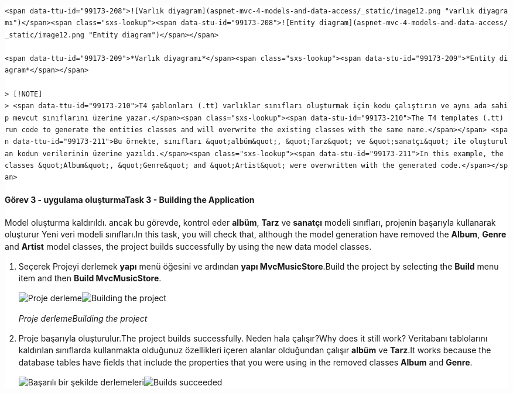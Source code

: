     <span data-ttu-id="99173-208">![Varlık diyagram](aspnet-mvc-4-models-and-data-access/_static/image12.png "varlık diyagramı")</span><span class="sxs-lookup"><span data-stu-id="99173-208">![Entity diagram](aspnet-mvc-4-models-and-data-access/_static/image12.png "Entity diagram")</span></span>

    <span data-ttu-id="99173-209">*Varlık diyagramı*</span><span class="sxs-lookup"><span data-stu-id="99173-209">*Entity diagram*</span></span>

    > [!NOTE]
    > <span data-ttu-id="99173-210">T4 şablonları (.tt) varlıklar sınıfları oluşturmak için kodu çalıştırın ve aynı ada sahip mevcut sınıflarını üzerine yazar.</span><span class="sxs-lookup"><span data-stu-id="99173-210">The T4 templates (.tt) run code to generate the entities classes and will overwrite the existing classes with the same name.</span></span> <span data-ttu-id="99173-211">Bu örnekte, sınıfları &quot;albüm&quot;, &quot;Tarz&quot; ve &quot;sanatçı&quot; ile oluşturulan kodun verilerinin üzerine yazıldı.</span><span class="sxs-lookup"><span data-stu-id="99173-211">In this example, the classes &quot;Album&quot;, &quot;Genre&quot; and &quot;Artist&quot; were overwritten with the generated code.</span></span>


<a id="Ex1Task3"></a>

<a id="Task_3_-_Building_the_Application"></a>
#### <a name="task-3---building-the-application"></a><span data-ttu-id="99173-212">Görev 3 - uygulama oluşturma</span><span class="sxs-lookup"><span data-stu-id="99173-212">Task 3 - Building the Application</span></span>

<span data-ttu-id="99173-213">Model oluşturma kaldırıldı. ancak bu görevde, kontrol eder **albüm**, **Tarz** ve **sanatçı** modeli sınıfları, projenin başarıyla kullanarak oluşturur Yeni veri modeli sınıfları.</span><span class="sxs-lookup"><span data-stu-id="99173-213">In this task, you will check that, although the model generation have removed the **Album**, **Genre** and **Artist** model classes, the project builds successfully by using the new data model classes.</span></span>

1. <span data-ttu-id="99173-214">Seçerek Projeyi derlemek **yapı** menü öğesini ve ardından **yapı MvcMusicStore**.</span><span class="sxs-lookup"><span data-stu-id="99173-214">Build the project by selecting the **Build** menu item and then **Build MvcMusicStore**.</span></span>

    <span data-ttu-id="99173-215">![Proje derleme](aspnet-mvc-4-models-and-data-access/_static/image13.png "projesi oluşturma")</span><span class="sxs-lookup"><span data-stu-id="99173-215">![Building the project](aspnet-mvc-4-models-and-data-access/_static/image13.png "Building the project")</span></span>

    <span data-ttu-id="99173-216">*Proje derleme*</span><span class="sxs-lookup"><span data-stu-id="99173-216">*Building the project*</span></span>
2. <span data-ttu-id="99173-217">Proje başarıyla oluşturulur.</span><span class="sxs-lookup"><span data-stu-id="99173-217">The project builds successfully.</span></span> <span data-ttu-id="99173-218">Neden hala çalışır?</span><span class="sxs-lookup"><span data-stu-id="99173-218">Why does it still work?</span></span> <span data-ttu-id="99173-219">Veritabanı tablolarını kaldırılan sınıflarda kullanmakta olduğunuz özellikleri içeren alanlar olduğundan çalışır **albüm** ve **Tarz**.</span><span class="sxs-lookup"><span data-stu-id="99173-219">It works because the database tables have fields that include the properties that you were using in the removed classes **Album** and **Genre**.</span></span>

    <span data-ttu-id="99173-220">![Başarılı bir şekilde derlemeleri](aspnet-mvc-4-models-and-data-access/_static/image14.png "başarılı derlemeleri")</span><span class="sxs-lookup"><span data-stu-id="99173-220">![Builds succeeded](aspnet-mvc-4-models-and-data-access/_static/image14.png "Builds succeeded")</span></span>
